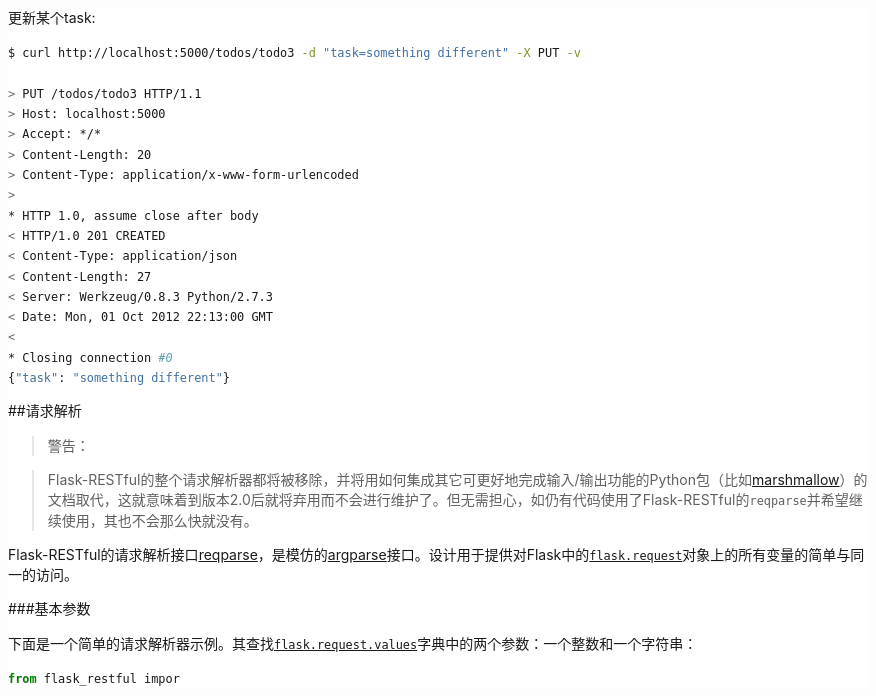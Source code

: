 更新某个task:

```bash
$ curl http://localhost:5000/todos/todo3 -d "task=something different" -X PUT -v

> PUT /todos/todo3 HTTP/1.1
> Host: localhost:5000
> Accept: */*
> Content-Length: 20
> Content-Type: application/x-www-form-urlencoded
>
* HTTP 1.0, assume close after body
< HTTP/1.0 201 CREATED
< Content-Type: application/json
< Content-Length: 27
< Server: Werkzeug/0.8.3 Python/2.7.3
< Date: Mon, 01 Oct 2012 22:13:00 GMT
<
* Closing connection #0
{"task": "something different"}
```

##请求解析

>警告：

>Flask-RESTful的整个请求解析器都将被移除，并将用如何集成其它可更好地完成输入/输出功能的Python包（比如[marshmallow](http://marshmallow.readthedocs.org/)）的文档取代，这就意味着到版本2.0后就将弃用而不会进行维护了。但无需担心，如仍有代码使用了Flask-RESTful的`reqparse`并希望继续使用，其也不会那么快就没有。

Flask-RESTful的请求解析接口[reqparse](http://flask-restful.readthedocs.io/en/0.3.5/api.html#module-reqparse)，是模仿的[argparse](http://docs.python.org/dev/library/argparse.html)接口。设计用于提供对Flask中的[`flask.request`](http://flask.pocoo.org/docs/api/#flask.request)对象上的所有变量的简单与同一的访问。

###基本参数

下面是一个简单的请求解析器示例。其查找[`flask.request.values`](http://flask.pocoo.org/docs/api/#flask.Request.values)字典中的两个参数：一个整数和一个字符串：

```python
from flask_restful impor
